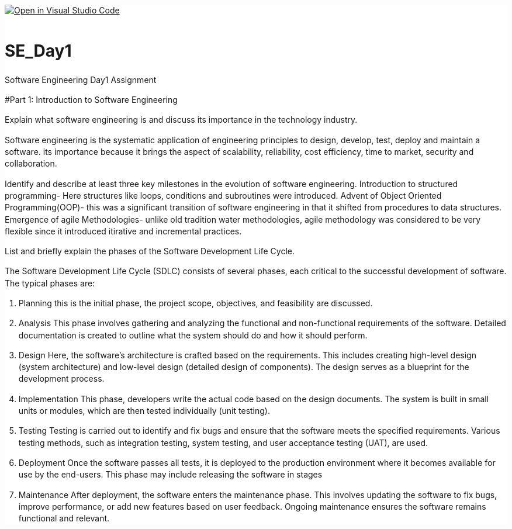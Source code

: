 [![Open in Visual Studio Code](https://classroom.github.com/assets/open-in-vscode-2e0aaae1b6195c2367325f4f02e2d04e9abb55f0b24a779b69b11b9e10269abc.svg)](https://classroom.github.com/online_ide?assignment_repo_id=15579811&assignment_repo_type=AssignmentRepo)
# SE_Day1
Software Engineering Day1 Assignment

#Part 1: Introduction to Software Engineering

Explain what software engineering is and discuss its importance in the technology industry.

Software engineering is the systematic application of engineering principles to design, develop, test, deploy and maintain a software.
its importance because it brings the aspect of scalability, reliability, cost efficiency, time to market, security and collaboration.

Identify and describe at least three key milestones in the evolution of software engineering.
Introduction to structured programming- Here structures like loops, conditions and subroutines were introduced.
Advent of Object Oriented Programming(OOP)- this was a significant transition of software engineering in that it shifted from procedures to data structures.
Emergence of agile Methodologies- unlike old tradition water methodologies, agile methodology was considered to be very flexible since it introduced itirative and incremental practices. 

List and briefly explain the phases of the Software Development Life Cycle.

The Software Development Life Cycle (SDLC) consists of several phases, each critical to the successful development of software. The typical phases are:

1. Planning
this is the initial phase, the project scope, objectives, and feasibility are discussed.

2.  Analysis
This phase involves gathering and analyzing the functional and non-functional requirements of the software. Detailed documentation is created to outline what the system should do and how it should perform.

3. Design
Here, the software’s architecture is crafted based on the requirements. This includes creating high-level design (system architecture) and low-level design (detailed design of components). The design serves as a blueprint for the development process.

4. Implementation 
This phase, developers write the actual code based on the design documents. The system is built in small units or modules, which are then tested individually (unit testing).

5. Testing
Testing is carried out to identify and fix bugs and ensure that the software meets the specified requirements. Various testing methods, such as integration testing, system testing, and user acceptance testing (UAT), are used.

6. Deployment
Once the software passes all tests, it is deployed to the production environment where it becomes available for use by the end-users. This phase may include releasing the software in stages 

7. Maintenance
After deployment, the software enters the maintenance phase. This involves updating the software to fix bugs, improve performance, or add new features based on user feedback. Ongoing maintenance ensures the software remains functional and relevant.
